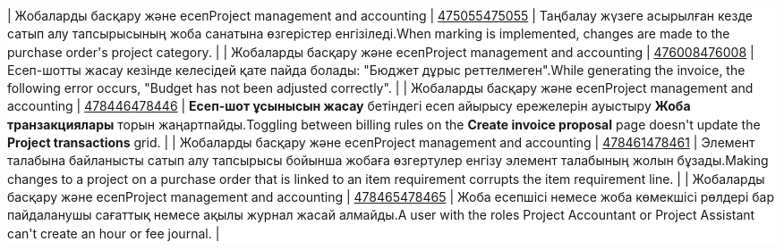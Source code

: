 | <span data-ttu-id="a9fcd-226">Жобаларды басқару және есеп</span><span class="sxs-lookup"><span data-stu-id="a9fcd-226">Project management and accounting</span></span> | [<span data-ttu-id="a9fcd-227">475055</span><span class="sxs-lookup"><span data-stu-id="a9fcd-227">475055</span></span>](https://nam06.safelinks.protection.outlook.com/?url=https://fix.lcs.dynamics.com/Issue/Details/?bugId%3D475055&amp;data=04%7C01%7Cshylaw%40microsoft.com%7C30f5b585840c47e84ed708d88d6571b4%7C72f988bf86f141af91ab2d7cd011db47%7C1%7C0%7C637414814172642300%7CUnknown%7CTWFpbGZsb3d8eyJWIjoiMC4wLjAwMDAiLCJQIjoiV2luMzIiLCJBTiI6Ik1haWwiLCJXVCI6Mn0%3D%7C1000&amp;sdata=GEEGnAV2AKWT5cm/Rk2tZvFRw5Md2R4pmb4c85sMR1w%3D&amp;reserved=0) | <span data-ttu-id="a9fcd-228">Таңбалау жүзеге асырылған кезде сатып алу тапсырысының жоба санатына өзгерістер енгізіледі.</span><span class="sxs-lookup"><span data-stu-id="a9fcd-228">When marking is implemented, changes are made to the purchase order's project category.</span></span> |
| <span data-ttu-id="a9fcd-229">Жобаларды басқару және есеп</span><span class="sxs-lookup"><span data-stu-id="a9fcd-229">Project management and accounting</span></span> | [<span data-ttu-id="a9fcd-230">476008</span><span class="sxs-lookup"><span data-stu-id="a9fcd-230">476008</span></span>](https://nam06.safelinks.protection.outlook.com/?url=https://fix.lcs.dynamics.com/Issue/Details/?bugId%3D476008&amp;data=04%7C01%7Cshylaw%40microsoft.com%7C30f5b585840c47e84ed708d88d6571b4%7C72f988bf86f141af91ab2d7cd011db47%7C1%7C0%7C637414814172662289%7CUnknown%7CTWFpbGZsb3d8eyJWIjoiMC4wLjAwMDAiLCJQIjoiV2luMzIiLCJBTiI6Ik1haWwiLCJXVCI6Mn0%3D%7C1000&amp;sdata=ZX8X8s7p9E/6uUkpfRIYpEVPSNFEQEMh2t6tw6OE0zY%3D&amp;reserved=0) | <span data-ttu-id="a9fcd-231">Есеп-шотты жасау кезінде келесідей қате пайда болады: "Бюджет дұрыс реттелмеген".</span><span class="sxs-lookup"><span data-stu-id="a9fcd-231">While generating the invoice, the following error occurs, "Budget has not been adjusted correctly".</span></span> |
| <span data-ttu-id="a9fcd-232">Жобаларды басқару және есеп</span><span class="sxs-lookup"><span data-stu-id="a9fcd-232">Project management and accounting</span></span> | [<span data-ttu-id="a9fcd-233">478446</span><span class="sxs-lookup"><span data-stu-id="a9fcd-233">478446</span></span>](https://nam06.safelinks.protection.outlook.com/?url=https://fix.lcs.dynamics.com/Issue/Details/?bugId%3D478446&amp;data=04%7C01%7Cshylaw%40microsoft.com%7C30f5b585840c47e84ed708d88d6571b4%7C72f988bf86f141af91ab2d7cd011db47%7C1%7C0%7C637414814172672286%7CUnknown%7CTWFpbGZsb3d8eyJWIjoiMC4wLjAwMDAiLCJQIjoiV2luMzIiLCJBTiI6Ik1haWwiLCJXVCI6Mn0%3D%7C1000&amp;sdata=292avLzY1E0qg9fFDYDa4iFx1GuLKTxcsLr%2BYMMCCiY%3D&amp;reserved=0) | <span data-ttu-id="a9fcd-234">**Есеп-шот ұсынысын жасау** бетіндегі есеп айырысу ережелерін ауыстыру **Жоба транзакциялары** торын жаңартпайды.</span><span class="sxs-lookup"><span data-stu-id="a9fcd-234">Toggling between billing rules on the **Create invoice proposal** page doesn't update the **Project transactions** grid.</span></span> |
| <span data-ttu-id="a9fcd-235">Жобаларды басқару және есеп</span><span class="sxs-lookup"><span data-stu-id="a9fcd-235">Project management and accounting</span></span> | [<span data-ttu-id="a9fcd-236">478461</span><span class="sxs-lookup"><span data-stu-id="a9fcd-236">478461</span></span>](https://nam06.safelinks.protection.outlook.com/?url=https://fix.lcs.dynamics.com/Issue/Details/?bugId%3D478461&amp;data=04%7C01%7Cshylaw%40microsoft.com%7C30f5b585840c47e84ed708d88d6571b4%7C72f988bf86f141af91ab2d7cd011db47%7C1%7C0%7C637414814172672286%7CUnknown%7CTWFpbGZsb3d8eyJWIjoiMC4wLjAwMDAiLCJQIjoiV2luMzIiLCJBTiI6Ik1haWwiLCJXVCI6Mn0%3D%7C1000&amp;sdata=g0eePDnZ6/meHH8RAKjMoG9Hw9SVGQlJ/2GVhlPVBAw%3D&amp;reserved=0) | <span data-ttu-id="a9fcd-237">Элемент талабына байланысты сатып алу тапсырысы бойынша жобаға өзгертулер енгізу элемент талабының жолын бұзады.</span><span class="sxs-lookup"><span data-stu-id="a9fcd-237">Making changes to a project on a purchase order that is linked to an item requirement corrupts the item requirement line.</span></span> |
| <span data-ttu-id="a9fcd-238">Жобаларды басқару және есеп</span><span class="sxs-lookup"><span data-stu-id="a9fcd-238">Project management and accounting</span></span> | [<span data-ttu-id="a9fcd-239">478465</span><span class="sxs-lookup"><span data-stu-id="a9fcd-239">478465</span></span>](https://nam06.safelinks.protection.outlook.com/?url=https://fix.lcs.dynamics.com/Issue/Details/?bugId%3D478465&amp;data=04%7C01%7Cshylaw%40microsoft.com%7C30f5b585840c47e84ed708d88d6571b4%7C72f988bf86f141af91ab2d7cd011db47%7C1%7C0%7C637414814172682282%7CUnknown%7CTWFpbGZsb3d8eyJWIjoiMC4wLjAwMDAiLCJQIjoiV2luMzIiLCJBTiI6Ik1haWwiLCJXVCI6Mn0%3D%7C1000&amp;sdata=00WjvC71d2l4o17mojnv/ngJC%2BNwt6udEwZuwLFcy2o%3D&amp;reserved=0) | <span data-ttu-id="a9fcd-240">Жоба есепшісі немесе жоба көмекшісі рөлдері бар пайдаланушы сағаттық немесе ақылы журнал жасай алмайды.</span><span class="sxs-lookup"><span data-stu-id="a9fcd-240">A user with the roles Project Accountant or Project Assistant can't create an hour or fee journal.</span></span> |
